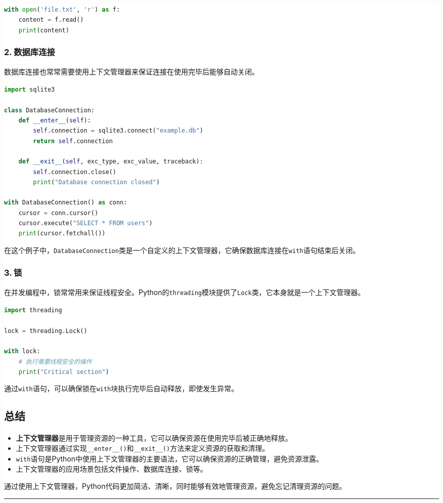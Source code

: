 ```python
with open('file.txt', 'r') as f:
    content = f.read()
    print(content)
```

### 2. **数据库连接**
数据库连接也常常需要使用上下文管理器来保证连接在使用完毕后能够自动关闭。

```python
import sqlite3

class DatabaseConnection:
    def __enter__(self):
        self.connection = sqlite3.connect("example.db")
        return self.connection
    
    def __exit__(self, exc_type, exc_value, traceback):
        self.connection.close()
        print("Database connection closed")

with DatabaseConnection() as conn:
    cursor = conn.cursor()
    cursor.execute("SELECT * FROM users")
    print(cursor.fetchall())
```

在这个例子中，`DatabaseConnection`类是一个自定义的上下文管理器，它确保数据库连接在`with`语句结束后关闭。

### 3. **锁**
在并发编程中，锁常常用来保证线程安全。Python的`threading`模块提供了`Lock`类，它本身就是一个上下文管理器。

```python
import threading

lock = threading.Lock()

with lock:
    # 执行需要线程安全的操作
    print("Critical section")
```

通过`with`语句，可以确保锁在`with`块执行完毕后自动释放，即使发生异常。

## 总结
+ **上下文管理器**是用于管理资源的一种工具，它可以确保资源在使用完毕后被正确地释放。
+ 上下文管理器通过实现`__enter__()`和`__exit__()`方法来定义资源的获取和清理。
+ `with`语句是Python中使用上下文管理器的主要语法，它可以确保资源的正确管理，避免资源泄露。
+ 上下文管理器的应用场景包括文件操作、数据库连接、锁等。

通过使用上下文管理器，Python代码更加简洁、清晰，同时能够有效地管理资源，避免忘记清理资源的问题。

---
